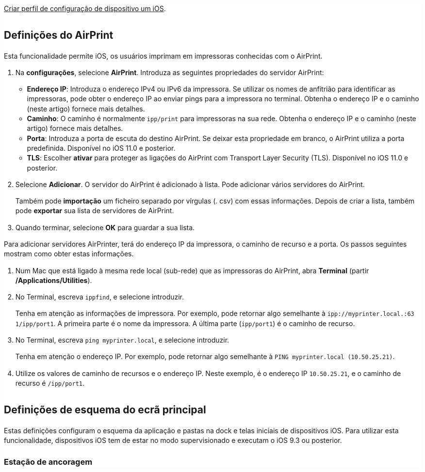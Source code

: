 [Criar perfil de configuração de dispositivo um iOS](device-features-configure.md#create-a-device-profile).

## <a name="airprint-settings"></a>Definições do AirPrint

Esta funcionalidade permite iOS, os usuários imprimam em impressoras conhecidas com o AirPrint.

1. Na **configurações**, selecione **AirPrint**. Introduza as seguintes propriedades do servidor AirPrint:

    - **Endereço IP**: Introduza o endereço IPv4 ou IPv6 da impressora. Se utilizar os nomes de anfitrião para identificar as impressoras, pode obter o endereço IP ao enviar pings para a impressora no terminal. Obtenha o endereço IP e o caminho (neste artigo) fornece mais detalhes.
    - **Caminho**: O caminho é normalmente `ipp/print` para impressoras na sua rede. Obtenha o endereço IP e o caminho (neste artigo) fornece mais detalhes.
    - **Porta**: Introduza a porta de escuta do destino AirPrint. Se deixar esta propriedade em branco, o AirPrint utiliza a porta predefinida. Disponível no iOS 11.0 e posterior.
    - **TLS**: Escolher **ativar** para proteger as ligações do AirPrint com Transport Layer Security (TLS). Disponível no iOS 11.0 e posterior.

2. Selecione **Adicionar**. O servidor do AirPrint é adicionado à lista. Pode adicionar vários servidores do AirPrint.

    Também pode **importação** um ficheiro separado por vírgulas (. csv) com essas informações. Depois de criar a lista, também pode **exportar** sua lista de servidores de AirPrint.

3. Quando terminar, selecione **OK** para guardar a sua lista.

Para adicionar servidores AirPrinter, terá do endereço IP da impressora, o caminho de recurso e a porta. Os passos seguintes mostram como obter estas informações.

1. Num Mac que está ligado à mesma rede local (sub-rede) que as impressoras do AirPrint, abra **Terminal** (partir **/Applications/Utilities**).
2. No Terminal, escreva `ippfind`, e selecione introduzir.

    Tenha em atenção as informações de impressora. Por exemplo, pode retornar algo semelhante à `ipp://myprinter.local.:631/ipp/port1`. A primeira parte é o nome da impressora. A última parte (`ipp/port1`) é o caminho de recurso.

3. No Terminal, escreva `ping myprinter.local`, e selecione introduzir.

   Tenha em atenção o endereço IP. Por exemplo, pode retornar algo semelhante à `PING myprinter.local (10.50.25.21)`.

4. Utilize os valores de caminho de recursos e o endereço IP. Neste exemplo, é o endereço IP `10.50.25.21`, e o caminho de recurso é `/ipp/port1`.

## <a name="home-screen-layout-settings"></a>Definições de esquema do ecrã principal

Estas definições configuram o esquema da aplicação e pastas na dock e telas iniciais de dispositivos iOS. Para utilizar esta funcionalidade, dispositivos iOS tem de estar no modo supervisionado e executam o iOS 9.3 ou posterior.

### <a name="dock"></a>Estação de ancoragem
